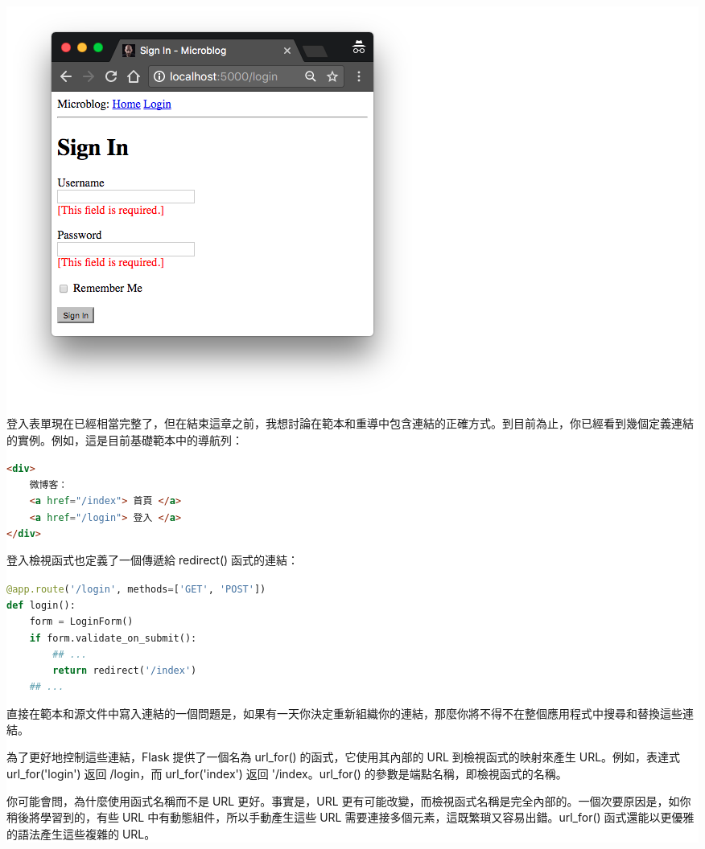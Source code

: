 ![](./img/2024-02-02-02-18-40.png)

登入表單現在已經相當完整了，但在結束這章之前，我想討論在範本和重導中包含連結的正確方式。到目前為止，你已經看到幾個定義連結的實例。例如，這是目前基礎範本中的導航列：

```html
<div>
    微博客：
    <a href="/index"> 首頁 </a>
    <a href="/login"> 登入 </a>
</div>
```

登入檢視函式也定義了一個傳遞給 redirect() 函式的連結：

```python
@app.route('/login', methods=['GET', 'POST'])
def login():
    form = LoginForm()
    if form.validate_on_submit():
        ## ...
        return redirect('/index')
    ## ...
```

直接在範本和源文件中寫入連結的一個問題是，如果有一天你決定重新組織你的連結，那麼你將不得不在整個應用程式中搜尋和替換這些連結。

為了更好地控制這些連結，Flask 提供了一個名為 url_for() 的函式，它使用其內部的 URL 到檢視函式的映射來產生 URL。例如，表達式 url_for('login') 返回 /login，而 url_for('index') 返回 '/index。url_for() 的參數是端點名稱，即檢視函式的名稱。

你可能會問，為什麼使用函式名稱而不是 URL 更好。事實是，URL 更有可能改變，而檢視函式名稱是完全內部的。一個次要原因是，如你稍後將學習到的，有些 URL 中有動態組件，所以手動產生這些 URL 需要連接多個元素，這既繁瑣又容易出錯。url_for() 函式還能以更優雅的語法產生這些複雜的 URL。
